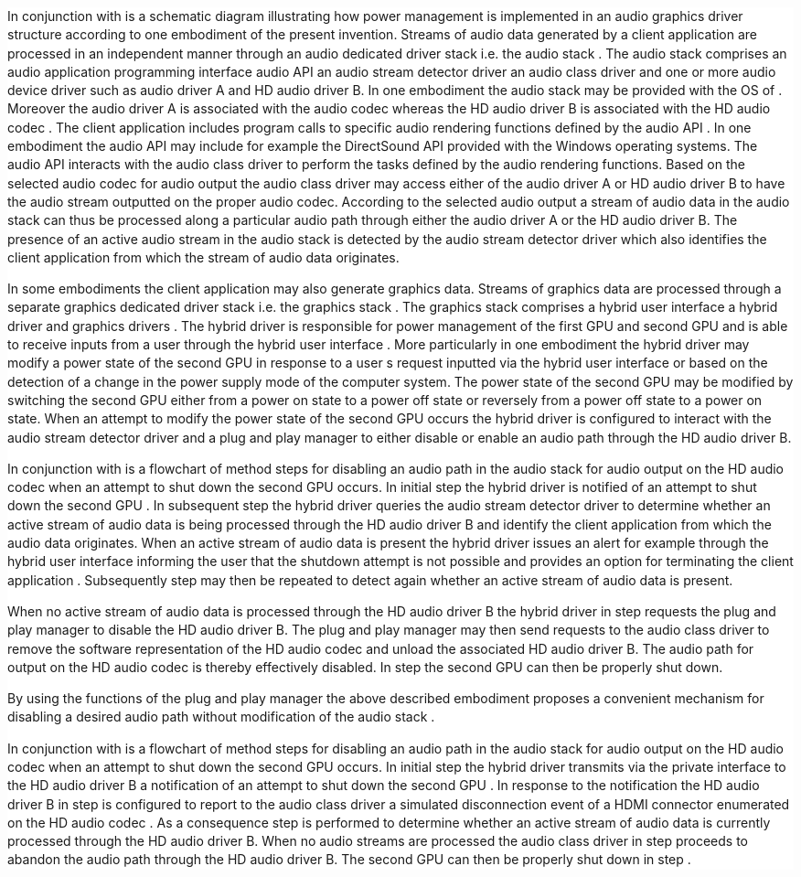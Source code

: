 In conjunction with is a schematic diagram illustrating how power management is implemented in an audio graphics driver structure according to one embodiment of the present invention. Streams of audio data generated by a client application are processed in an independent manner through an audio dedicated driver stack i.e. the audio stack . The audio stack comprises an audio application programming interface audio API an audio stream detector driver an audio class driver and one or more audio device driver such as audio driver A and HD audio driver B. In one embodiment the audio stack may be provided with the OS of . Moreover the audio driver A is associated with the audio codec whereas the HD audio driver B is associated with the HD audio codec . The client application includes program calls to specific audio rendering functions defined by the audio API . In one embodiment the audio API may include for example the DirectSound API provided with the Windows operating systems. The audio API interacts with the audio class driver to perform the tasks defined by the audio rendering functions. Based on the selected audio codec for audio output the audio class driver may access either of the audio driver A or HD audio driver B to have the audio stream outputted on the proper audio codec. According to the selected audio output a stream of audio data in the audio stack can thus be processed along a particular audio path through either the audio driver A or the HD audio driver B. The presence of an active audio stream in the audio stack is detected by the audio stream detector driver which also identifies the client application from which the stream of audio data originates.

In some embodiments the client application may also generate graphics data. Streams of graphics data are processed through a separate graphics dedicated driver stack i.e. the graphics stack . The graphics stack comprises a hybrid user interface a hybrid driver and graphics drivers . The hybrid driver is responsible for power management of the first GPU and second GPU and is able to receive inputs from a user through the hybrid user interface . More particularly in one embodiment the hybrid driver may modify a power state of the second GPU in response to a user s request inputted via the hybrid user interface or based on the detection of a change in the power supply mode of the computer system. The power state of the second GPU may be modified by switching the second GPU either from a power on state to a power off state or reversely from a power off state to a power on state. When an attempt to modify the power state of the second GPU occurs the hybrid driver is configured to interact with the audio stream detector driver and a plug and play manager to either disable or enable an audio path through the HD audio driver B.

In conjunction with is a flowchart of method steps for disabling an audio path in the audio stack for audio output on the HD audio codec when an attempt to shut down the second GPU occurs. In initial step the hybrid driver is notified of an attempt to shut down the second GPU . In subsequent step the hybrid driver queries the audio stream detector driver to determine whether an active stream of audio data is being processed through the HD audio driver B and identify the client application from which the audio data originates. When an active stream of audio data is present the hybrid driver issues an alert for example through the hybrid user interface informing the user that the shutdown attempt is not possible and provides an option for terminating the client application . Subsequently step may then be repeated to detect again whether an active stream of audio data is present.

When no active stream of audio data is processed through the HD audio driver B the hybrid driver in step requests the plug and play manager to disable the HD audio driver B. The plug and play manager may then send requests to the audio class driver to remove the software representation of the HD audio codec and unload the associated HD audio driver B. The audio path for output on the HD audio codec is thereby effectively disabled. In step the second GPU can then be properly shut down.

By using the functions of the plug and play manager the above described embodiment proposes a convenient mechanism for disabling a desired audio path without modification of the audio stack .

In conjunction with is a flowchart of method steps for disabling an audio path in the audio stack for audio output on the HD audio codec when an attempt to shut down the second GPU occurs. In initial step the hybrid driver transmits via the private interface to the HD audio driver B a notification of an attempt to shut down the second GPU . In response to the notification the HD audio driver B in step is configured to report to the audio class driver a simulated disconnection event of a HDMI connector enumerated on the HD audio codec . As a consequence step is performed to determine whether an active stream of audio data is currently processed through the HD audio driver B. When no audio streams are processed the audio class driver in step proceeds to abandon the audio path through the HD audio driver B. The second GPU can then be properly shut down in step .
